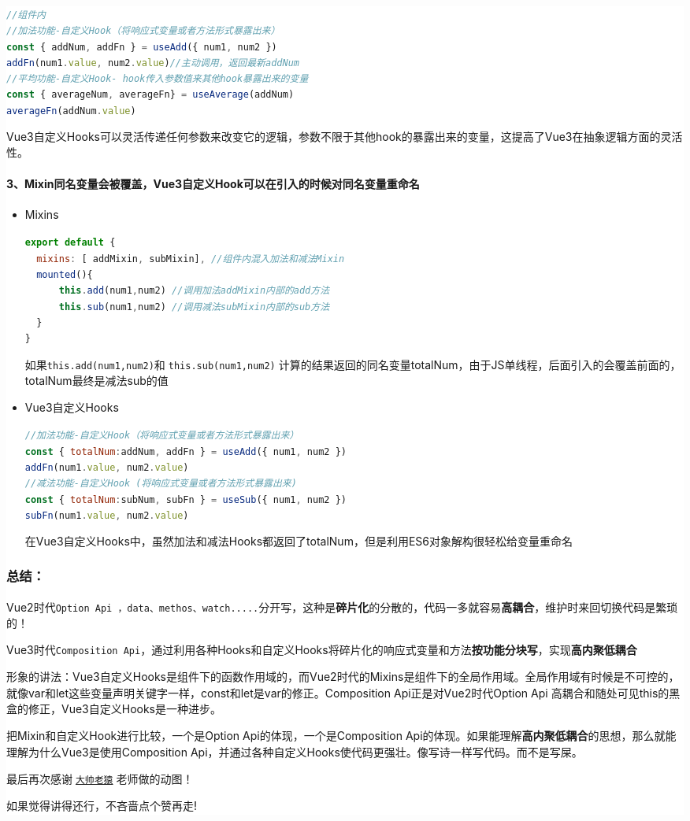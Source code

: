   ```javascript
  //组件内
  //加法功能-自定义Hook（将响应式变量或者方法形式暴露出来）
  const { addNum, addFn } = useAdd({ num1, num2 })
  addFn(num1.value, num2.value)//主动调用，返回最新addNum
  //平均功能-自定义Hook- hook传入参数值来其他hook暴露出来的变量
  const { averageNum, averageFn} = useAverage(addNum)
  averageFn(addNum.value)
  ```

  Vue3自定义Hooks可以灵活传递任何参数来改变它的逻辑，参数不限于其他hook的暴露出来的变量，这提高了Vue3在抽象逻辑方面的灵活性。

#### 3、Mixin同名变量会被覆盖，Vue3自定义Hook可以在引入的时候对同名变量重命名

- Mixins

  ```javascript
  export default {
    mixins: [ addMixin, subMixin], //组件内混入加法和减法Mixin
    mounted(){
        this.add(num1,num2) //调用加法addMixin内部的add方法
        this.sub(num1,num2) //调用减法subMixin内部的sub方法
    }  
  }
  ```

  如果`this.add(num1,num2)`和 `this.sub(num1,num2)` 计算的结果返回的同名变量totalNum，由于JS单线程，后面引入的会覆盖前面的，totalNum最终是减法sub的值

  

- Vue3自定义Hooks

  ```javascript
  //加法功能-自定义Hook（将响应式变量或者方法形式暴露出来）
  const { totalNum:addNum, addFn } = useAdd({ num1, num2 })
  addFn(num1.value, num2.value)
  //减法功能-自定义Hook (将响应式变量或者方法形式暴露出来)
  const { totalNum:subNum, subFn } = useSub({ num1, num2 })
  subFn(num1.value, num2.value)
  ```

  在Vue3自定义Hooks中，虽然加法和减法Hooks都返回了totalNum，但是利用ES6对象解构很轻松给变量重命名

### 总结：

Vue2时代`Option Api ，data、methos、watch.....`分开写，这种是**碎片化**的分散的，代码一多就容易**高耦合**，维护时来回切换代码是繁琐的！

Vue3时代`Composition Api`，通过利用各种Hooks和自定义Hooks将碎片化的响应式变量和方法**按功能分块写**，实现**高内聚低耦合**

形象的讲法：Vue3自定义Hooks是组件下的函数作用域的，而Vue2时代的Mixins是组件下的全局作用域。全局作用域有时候是不可控的，就像var和let这些变量声明关键字一样，const和let是var的修正。Composition Api正是对Vue2时代Option Api 高耦合和随处可见this的黑盒的修正，Vue3自定义Hooks是一种进步。

把Mixin和自定义Hook进行比较，一个是Option Api的体现，一个是Composition Api的体现。如果能理解**高内聚低耦合**的思想，那么就能理解为什么Vue3是使用Composition Api，并通过各种自定义Hooks使代码更强壮。像写诗一样写代码。而不是写屎。



最后再次感谢  [`大帅老猿`](https://juejin.cn/post/6890545920883032071) 老师做的动图！

如果觉得讲得还行，不吝啬点个赞再走!
